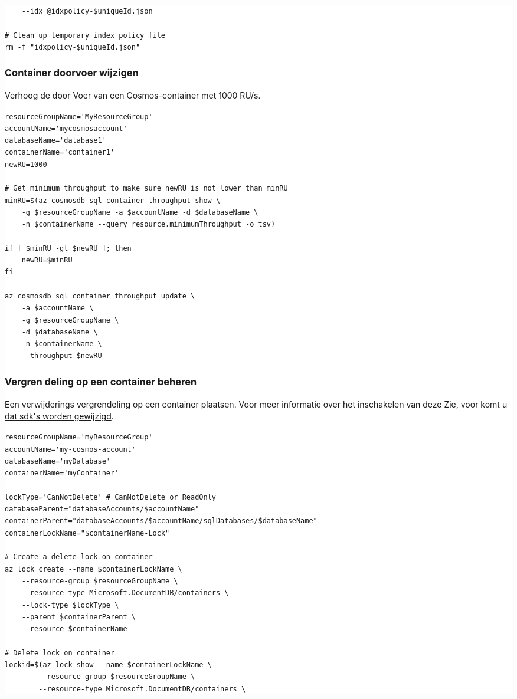 ```azurecli-interactive
    --idx @idxpolicy-$uniqueId.json

# Clean up temporary index policy file
rm -f "idxpolicy-$uniqueId.json"
```

### <a name="change-container-throughput"></a>Container doorvoer wijzigen

Verhoog de door Voer van een Cosmos-container met 1000 RU/s.

```azurecli-interactive
resourceGroupName='MyResourceGroup'
accountName='mycosmosaccount'
databaseName='database1'
containerName='container1'
newRU=1000

# Get minimum throughput to make sure newRU is not lower than minRU
minRU=$(az cosmosdb sql container throughput show \
    -g $resourceGroupName -a $accountName -d $databaseName \
    -n $containerName --query resource.minimumThroughput -o tsv)

if [ $minRU -gt $newRU ]; then
    newRU=$minRU
fi

az cosmosdb sql container throughput update \
    -a $accountName \
    -g $resourceGroupName \
    -d $databaseName \
    -n $containerName \
    --throughput $newRU
```

### <a name="manage-lock-on-a-container"></a>Vergren deling op een container beheren

Een verwijderings vergrendeling op een container plaatsen. Voor meer informatie over het inschakelen van deze Zie, voor komt u [dat sdk's worden gewijzigd](role-based-access-control.md#prevent-sdk-changes).

```azurecli-interactive
resourceGroupName='myResourceGroup'
accountName='my-cosmos-account'
databaseName='myDatabase'
containerName='myContainer'

lockType='CanNotDelete' # CanNotDelete or ReadOnly
databaseParent="databaseAccounts/$accountName"
containerParent="databaseAccounts/$accountName/sqlDatabases/$databaseName"
containerLockName="$containerName-Lock"

# Create a delete lock on container
az lock create --name $containerLockName \
    --resource-group $resourceGroupName \
    --resource-type Microsoft.DocumentDB/containers \
    --lock-type $lockType \
    --parent $containerParent \
    --resource $containerName

# Delete lock on container
lockid=$(az lock show --name $containerLockName \
        --resource-group $resourceGroupName \
        --resource-type Microsoft.DocumentDB/containers \
```